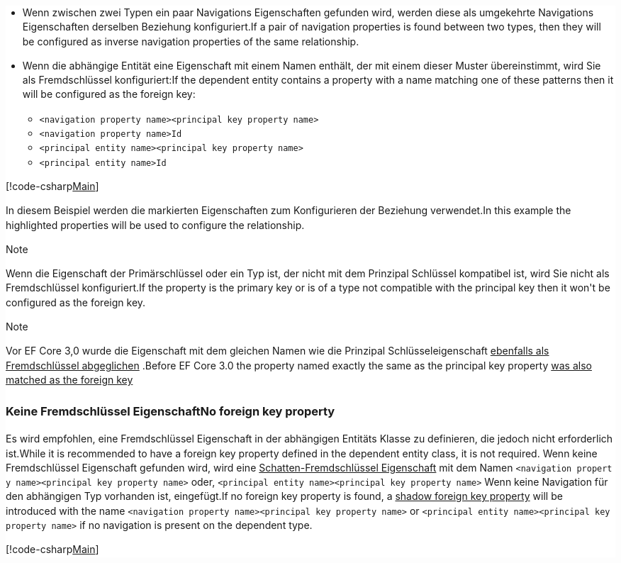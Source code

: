 * <span data-ttu-id="ca1e1-137">Wenn zwischen zwei Typen ein paar Navigations Eigenschaften gefunden wird, werden diese als umgekehrte Navigations Eigenschaften derselben Beziehung konfiguriert.</span><span class="sxs-lookup"><span data-stu-id="ca1e1-137">If a pair of navigation properties is found between two types, then they will be configured as inverse navigation properties of the same relationship.</span></span>

* <span data-ttu-id="ca1e1-138">Wenn die abhängige Entität eine Eigenschaft mit einem Namen enthält, der mit einem dieser Muster übereinstimmt, wird Sie als Fremdschlüssel konfiguriert:</span><span class="sxs-lookup"><span data-stu-id="ca1e1-138">If the dependent entity contains a property with a name matching one of these patterns then it will be configured as the foreign key:</span></span>
  * `<navigation property name><principal key property name>`
  * `<navigation property name>Id`
  * `<principal entity name><principal key property name>`
  * `<principal entity name>Id`

[!code-csharp[Main](../../../samples/core/Modeling/Conventions/Relationships/Full.cs?name=Full&highlight=6,15-16)]

<span data-ttu-id="ca1e1-139">In diesem Beispiel werden die markierten Eigenschaften zum Konfigurieren der Beziehung verwendet.</span><span class="sxs-lookup"><span data-stu-id="ca1e1-139">In this example the highlighted properties will be used to configure the relationship.</span></span>

> [!NOTE]
> <span data-ttu-id="ca1e1-140">Wenn die Eigenschaft der Primärschlüssel oder ein Typ ist, der nicht mit dem Prinzipal Schlüssel kompatibel ist, wird Sie nicht als Fremdschlüssel konfiguriert.</span><span class="sxs-lookup"><span data-stu-id="ca1e1-140">If the property is the primary key or is of a type not compatible with the principal key then it won't be configured as the foreign key.</span></span>

> [!NOTE]
> <span data-ttu-id="ca1e1-141">Vor EF Core 3,0 wurde die Eigenschaft mit dem gleichen Namen wie die Prinzipal Schlüsseleigenschaft [ebenfalls als Fremdschlüssel abgeglichen](https://github.com/aspnet/EntityFrameworkCore/issues/13274) .</span><span class="sxs-lookup"><span data-stu-id="ca1e1-141">Before EF Core 3.0 the property named exactly the same as the principal key property [was also matched as the foreign key](https://github.com/aspnet/EntityFrameworkCore/issues/13274)</span></span>

### <a name="no-foreign-key-property"></a><span data-ttu-id="ca1e1-142">Keine Fremdschlüssel Eigenschaft</span><span class="sxs-lookup"><span data-stu-id="ca1e1-142">No foreign key property</span></span>

<span data-ttu-id="ca1e1-143">Es wird empfohlen, eine Fremdschlüssel Eigenschaft in der abhängigen Entitäts Klasse zu definieren, die jedoch nicht erforderlich ist.</span><span class="sxs-lookup"><span data-stu-id="ca1e1-143">While it is recommended to have a foreign key property defined in the dependent entity class, it is not required.</span></span> <span data-ttu-id="ca1e1-144">Wenn keine Fremdschlüssel Eigenschaft gefunden wird, wird eine [Schatten-Fremdschlüssel Eigenschaft](shadow-properties.md) mit dem Namen `<navigation property name><principal key property name>` oder, `<principal entity name><principal key property name>` Wenn keine Navigation für den abhängigen Typ vorhanden ist, eingefügt.</span><span class="sxs-lookup"><span data-stu-id="ca1e1-144">If no foreign key property is found, a [shadow foreign key property](shadow-properties.md) will be introduced with the name `<navigation property name><principal key property name>` or `<principal entity name><principal key property name>` if no navigation is present on the dependent type.</span></span>

[!code-csharp[Main](../../../samples/core/Modeling/Conventions/Relationships/NoForeignKey.cs?name=NoForeignKey&highlight=6,15)]
